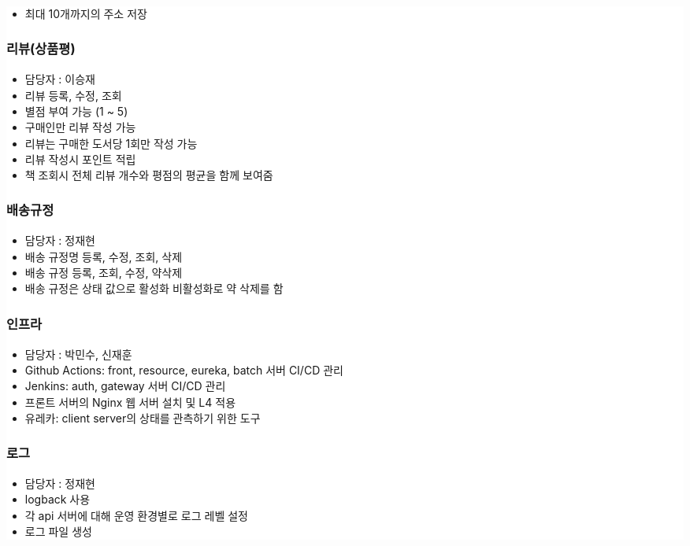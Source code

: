   - 최대 10개까지의 주소 저장
### 리뷰(상품평)
 - 담당자 : 이승재
 - 리뷰 등록, 수정, 조회
 - 별점 부여 가능 (1 ~ 5)
 - 구매인만 리뷰 작성 가능
 - 리뷰는 구매한 도서당 1회만 작성 가능
 - 리뷰 작성시 포인트 적립 
 - 책 조회시 전체 리뷰 개수와 평점의 평균을 함께 보여줌
### 배송규정
- 담당자 : 정재현
- 배송 규정명 등록, 수정, 조회, 삭제
- 배송 규정 등록, 조회, 수정, 약삭제
- 배송 규정은 상태 값으로 활성화 비활성화로 약 삭제를 함
### 인프라
- 담당자 : 박민수, 신재훈
- Github Actions: front, resource, eureka, batch 서버 CI/CD 관리
- Jenkins: auth, gateway 서버 CI/CD 관리
- 프론트 서버의 Nginx 웹 서버 설치 및 L4 적용
- 유레카: client server의 상태를 관측하기 위한 도구
### 로그
- 담당자 : 정재현
- logback 사용
- 각 api 서버에 대해 운영 환경별로 로그 레벨 설정
- 로그 파일 생성
